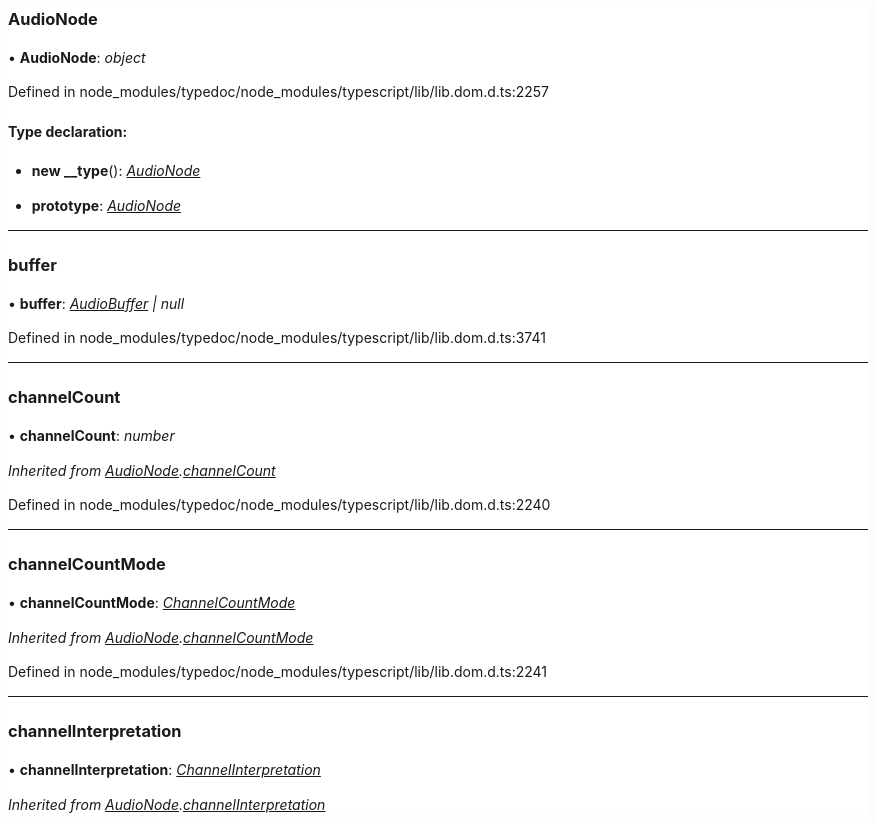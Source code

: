 ###  AudioNode

• **AudioNode**: *object*

Defined in node_modules/typedoc/node_modules/typescript/lib/lib.dom.d.ts:2257

#### Type declaration:

* **new __type**(): *[AudioNode](_node_modules_typedoc_node_modules_typescript_lib_lib_dom_d_.audionode.md)*

* **prototype**: *[AudioNode](_node_modules_typedoc_node_modules_typescript_lib_lib_dom_d_.audionode.md)*

___

###  buffer

• **buffer**: *[AudioBuffer](_node_modules_typedoc_node_modules_typescript_lib_lib_dom_d_.audiobuffer.md) | null*

Defined in node_modules/typedoc/node_modules/typescript/lib/lib.dom.d.ts:3741

___

###  channelCount

• **channelCount**: *number*

*Inherited from [AudioNode](_node_modules_typedoc_node_modules_typescript_lib_lib_dom_d_.audionode.md).[channelCount](_node_modules_typedoc_node_modules_typescript_lib_lib_dom_d_.audionode.md#channelcount)*

Defined in node_modules/typedoc/node_modules/typescript/lib/lib.dom.d.ts:2240

___

###  channelCountMode

• **channelCountMode**: *[ChannelCountMode](../modules/_node_modules_typedoc_node_modules_typescript_lib_lib_dom_d_.md#channelcountmode)*

*Inherited from [AudioNode](_node_modules_typedoc_node_modules_typescript_lib_lib_dom_d_.audionode.md).[channelCountMode](_node_modules_typedoc_node_modules_typescript_lib_lib_dom_d_.audionode.md#channelcountmode)*

Defined in node_modules/typedoc/node_modules/typescript/lib/lib.dom.d.ts:2241

___

###  channelInterpretation

• **channelInterpretation**: *[ChannelInterpretation](../modules/_node_modules_typedoc_node_modules_typescript_lib_lib_dom_d_.md#channelinterpretation)*

*Inherited from [AudioNode](_node_modules_typedoc_node_modules_typescript_lib_lib_dom_d_.audionode.md).[channelInterpretation](_node_modules_typedoc_node_modules_typescript_lib_lib_dom_d_.audionode.md#channelinterpretation)*
